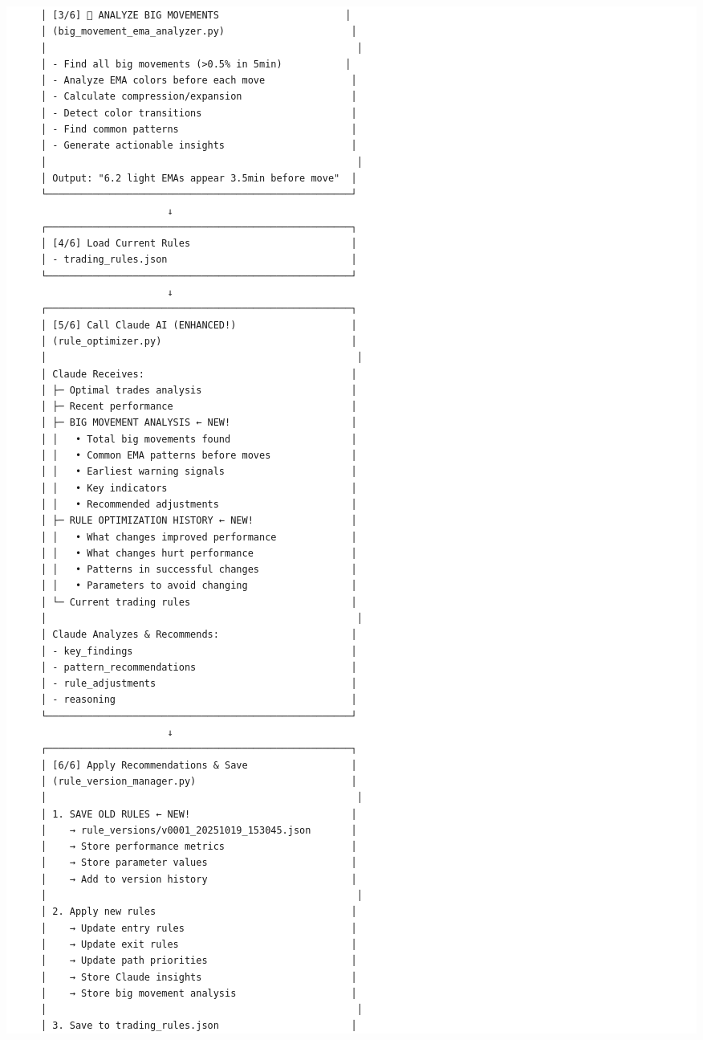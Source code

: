 ```
      │ [3/6] 🎯 ANALYZE BIG MOVEMENTS                      │
      │ (big_movement_ema_analyzer.py)                      │
      │                                                      │
      │ - Find all big movements (>0.5% in 5min)           │
      │ - Analyze EMA colors before each move               │
      │ - Calculate compression/expansion                   │
      │ - Detect color transitions                          │
      │ - Find common patterns                              │
      │ - Generate actionable insights                      │
      │                                                      │
      │ Output: "6.2 light EMAs appear 3.5min before move"  │
      └─────────────────────────────────────────────────────┘
                            ↓
      ┌─────────────────────────────────────────────────────┐
      │ [4/6] Load Current Rules                            │
      │ - trading_rules.json                                │
      └─────────────────────────────────────────────────────┘
                            ↓
      ┌─────────────────────────────────────────────────────┐
      │ [5/6] Call Claude AI (ENHANCED!)                    │
      │ (rule_optimizer.py)                                 │
      │                                                      │
      │ Claude Receives:                                    │
      │ ├─ Optimal trades analysis                          │
      │ ├─ Recent performance                               │
      │ ├─ BIG MOVEMENT ANALYSIS ← NEW!                     │
      │ │   • Total big movements found                     │
      │ │   • Common EMA patterns before moves              │
      │ │   • Earliest warning signals                      │
      │ │   • Key indicators                                │
      │ │   • Recommended adjustments                       │
      │ ├─ RULE OPTIMIZATION HISTORY ← NEW!                 │
      │ │   • What changes improved performance             │
      │ │   • What changes hurt performance                 │
      │ │   • Patterns in successful changes                │
      │ │   • Parameters to avoid changing                  │
      │ └─ Current trading rules                            │
      │                                                      │
      │ Claude Analyzes & Recommends:                       │
      │ - key_findings                                      │
      │ - pattern_recommendations                           │
      │ - rule_adjustments                                  │
      │ - reasoning                                         │
      └─────────────────────────────────────────────────────┘
                            ↓
      ┌─────────────────────────────────────────────────────┐
      │ [6/6] Apply Recommendations & Save                  │
      │ (rule_version_manager.py)                           │
      │                                                      │
      │ 1. SAVE OLD RULES ← NEW!                            │
      │    → rule_versions/v0001_20251019_153045.json       │
      │    → Store performance metrics                      │
      │    → Store parameter values                         │
      │    → Add to version history                         │
      │                                                      │
      │ 2. Apply new rules                                  │
      │    → Update entry rules                             │
      │    → Update exit rules                              │
      │    → Update path priorities                         │
      │    → Store Claude insights                          │
      │    → Store big movement analysis                    │
      │                                                      │
      │ 3. Save to trading_rules.json                       │
```